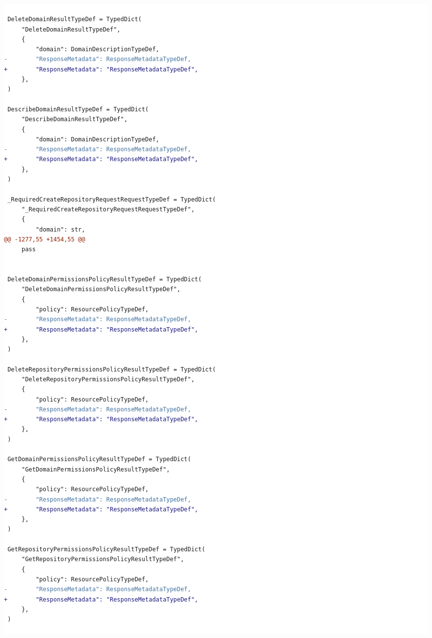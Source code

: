```diff
 
 DeleteDomainResultTypeDef = TypedDict(
     "DeleteDomainResultTypeDef",
     {
         "domain": DomainDescriptionTypeDef,
-        "ResponseMetadata": ResponseMetadataTypeDef,
+        "ResponseMetadata": "ResponseMetadataTypeDef",
     },
 )
 
 DescribeDomainResultTypeDef = TypedDict(
     "DescribeDomainResultTypeDef",
     {
         "domain": DomainDescriptionTypeDef,
-        "ResponseMetadata": ResponseMetadataTypeDef,
+        "ResponseMetadata": "ResponseMetadataTypeDef",
     },
 )
 
 _RequiredCreateRepositoryRequestRequestTypeDef = TypedDict(
     "_RequiredCreateRepositoryRequestRequestTypeDef",
     {
         "domain": str,
@@ -1277,55 +1454,55 @@
     pass
 
 
 DeleteDomainPermissionsPolicyResultTypeDef = TypedDict(
     "DeleteDomainPermissionsPolicyResultTypeDef",
     {
         "policy": ResourcePolicyTypeDef,
-        "ResponseMetadata": ResponseMetadataTypeDef,
+        "ResponseMetadata": "ResponseMetadataTypeDef",
     },
 )
 
 DeleteRepositoryPermissionsPolicyResultTypeDef = TypedDict(
     "DeleteRepositoryPermissionsPolicyResultTypeDef",
     {
         "policy": ResourcePolicyTypeDef,
-        "ResponseMetadata": ResponseMetadataTypeDef,
+        "ResponseMetadata": "ResponseMetadataTypeDef",
     },
 )
 
 GetDomainPermissionsPolicyResultTypeDef = TypedDict(
     "GetDomainPermissionsPolicyResultTypeDef",
     {
         "policy": ResourcePolicyTypeDef,
-        "ResponseMetadata": ResponseMetadataTypeDef,
+        "ResponseMetadata": "ResponseMetadataTypeDef",
     },
 )
 
 GetRepositoryPermissionsPolicyResultTypeDef = TypedDict(
     "GetRepositoryPermissionsPolicyResultTypeDef",
     {
         "policy": ResourcePolicyTypeDef,
-        "ResponseMetadata": ResponseMetadataTypeDef,
+        "ResponseMetadata": "ResponseMetadataTypeDef",
     },
 )
 
```